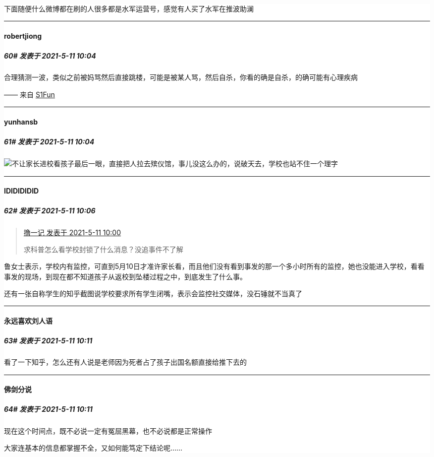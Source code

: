 
下面随便什么微博都在刷的人很多都是水军运营号，感觉有人买了水军在推波助澜


*****

####  robertjiong  
##### 60#       发表于 2021-5-11 10:04


合理猜测一波，类似之前被妈骂然后直接跳楼，可能是被某人骂，然后自杀，你看的确是自杀，的确可能有心理疾病

—— 来自 [S1Fun](https://s1fun.koalcat.com)




*****

####  yunhansb  
##### 61#       发表于 2021-5-11 10:04


<img src="https://static.saraba1st.com/image/smiley/face2017/013.png" referrerpolicy="no-referrer">不让家长进校看孩子最后一眼，直接把人拉去殡仪馆，事儿没这么办的，说破天去，学校也站不住一个理字


*****

####  IDIDIDIDID  
##### 62#       发表于 2021-5-11 10:06


<blockquote><a href="httphttps://bbs.saraba1st.com/2b/forum.php?mod=redirect&amp;goto=findpost&amp;pid=51208086&amp;ptid=2003397" target="_blank">撸一记 发表于 2021-5-11 10:00</a>

求科普怎么看学校封锁了什么消息？没追事件不了解</blockquote>
鲁女士表示，学校内有监控，可直到5月10日才准许家长看，而且他们没有看到事发的那一个多小时所有的监控，她也没能进入学校，看看事发的现场，到现在都不知道孩子从返校到坠楼过程之中，到底发生了什么事。


还有一张自称学生的知乎截图说学校要求所有学生闭嘴，表示会监控社交媒体，没石锤就不当真了


*****

####  永远喜欢刘人语  
##### 63#       发表于 2021-5-11 10:11


看了一下知乎，怎么还有人说是老师因为死者占了孩子出国名额直接给推下去的


*****

####  佛剑分说  
##### 64#       发表于 2021-5-11 10:11


现在这个时间点，既不必说一定有冤屈黑幕，也不必说都是正常操作

大家连基本的信息都掌握不全，又如何能笃定下结论呢……
